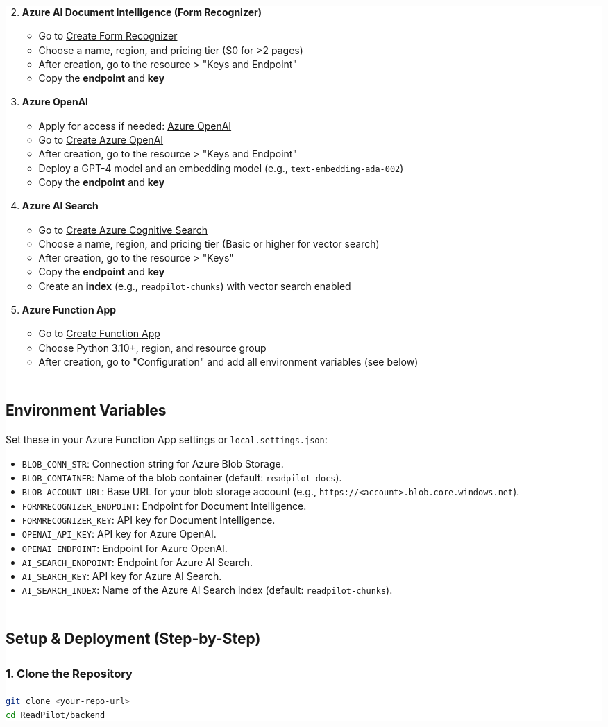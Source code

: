 2. **Azure AI Document Intelligence (Form Recognizer)**
   - Go to [Create Form Recognizer](https://portal.azure.com/#create/Microsoft.CognitiveServicesFormRecognizer)
   - Choose a name, region, and pricing tier (S0 for >2 pages)
   - After creation, go to the resource > "Keys and Endpoint"
   - Copy the **endpoint** and **key**

3. **Azure OpenAI**
   - Apply for access if needed: [Azure OpenAI](https://aka.ms/oai/access)
   - Go to [Create Azure OpenAI](https://portal.azure.com/#create/Microsoft.CognitiveServicesOpenAI)
   - After creation, go to the resource > "Keys and Endpoint"
   - Deploy a GPT-4 model and an embedding model (e.g., `text-embedding-ada-002`)
   - Copy the **endpoint** and **key**

4. **Azure AI Search**
   - Go to [Create Azure Cognitive Search](https://portal.azure.com/#create/Microsoft.Search)
   - Choose a name, region, and pricing tier (Basic or higher for vector search)
   - After creation, go to the resource > "Keys"
   - Copy the **endpoint** and **key**
   - Create an **index** (e.g., `readpilot-chunks`) with vector search enabled

5. **Azure Function App**
   - Go to [Create Function App](https://portal.azure.com/#create/Microsoft.FunctionApp)
   - Choose Python 3.10+, region, and resource group
   - After creation, go to "Configuration" and add all environment variables (see below)

---

## Environment Variables
Set these in your Azure Function App settings or `local.settings.json`:

- `BLOB_CONN_STR`: Connection string for Azure Blob Storage.
- `BLOB_CONTAINER`: Name of the blob container (default: `readpilot-docs`).
- `BLOB_ACCOUNT_URL`: Base URL for your blob storage account (e.g., `https://<account>.blob.core.windows.net`).
- `FORMRECOGNIZER_ENDPOINT`: Endpoint for Document Intelligence.
- `FORMRECOGNIZER_KEY`: API key for Document Intelligence.
- `OPENAI_API_KEY`: API key for Azure OpenAI.
- `OPENAI_ENDPOINT`: Endpoint for Azure OpenAI.
- `AI_SEARCH_ENDPOINT`: Endpoint for Azure AI Search.
- `AI_SEARCH_KEY`: API key for Azure AI Search.
- `AI_SEARCH_INDEX`: Name of the Azure AI Search index (default: `readpilot-chunks`).

---

## Setup & Deployment (Step-by-Step)

### 1. **Clone the Repository**
```bash
git clone <your-repo-url>
cd ReadPilot/backend
```
